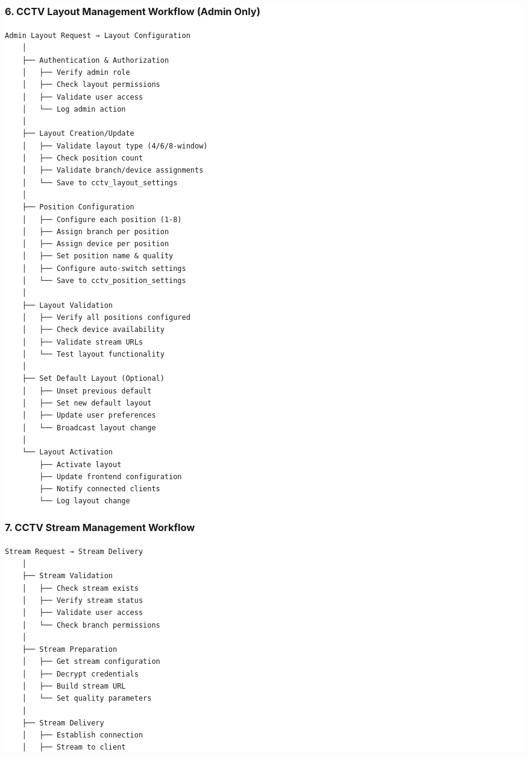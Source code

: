 ### **6. CCTV Layout Management Workflow (Admin Only)**

```
Admin Layout Request → Layout Configuration
    │
    ├── Authentication & Authorization
    │   ├── Verify admin role
    │   ├── Check layout permissions
    │   ├── Validate user access
    │   └── Log admin action
    │
    ├── Layout Creation/Update
    │   ├── Validate layout type (4/6/8-window)
    │   ├── Check position count
    │   ├── Validate branch/device assignments
    │   └── Save to cctv_layout_settings
    │
    ├── Position Configuration
    │   ├── Configure each position (1-8)
    │   ├── Assign branch per position
    │   ├── Assign device per position
    │   ├── Set position name & quality
    │   ├── Configure auto-switch settings
    │   └── Save to cctv_position_settings
    │
    ├── Layout Validation
    │   ├── Verify all positions configured
    │   ├── Check device availability
    │   ├── Validate stream URLs
    │   └── Test layout functionality
    │
    ├── Set Default Layout (Optional)
    │   ├── Unset previous default
    │   ├── Set new default layout
    │   ├── Update user preferences
    │   └── Broadcast layout change
    │
    └── Layout Activation
        ├── Activate layout
        ├── Update frontend configuration
        ├── Notify connected clients
        └── Log layout change
```

### **7. CCTV Stream Management Workflow**

```
Stream Request → Stream Delivery
    │
    ├── Stream Validation
    │   ├── Check stream exists
    │   ├── Verify stream status
    │   ├── Validate user access
    │   └── Check branch permissions
    │
    ├── Stream Preparation
    │   ├── Get stream configuration
    │   ├── Decrypt credentials
    │   ├── Build stream URL
    │   └── Set quality parameters
    │
    ├── Stream Delivery
    │   ├── Establish connection
    │   ├── Stream to client
```